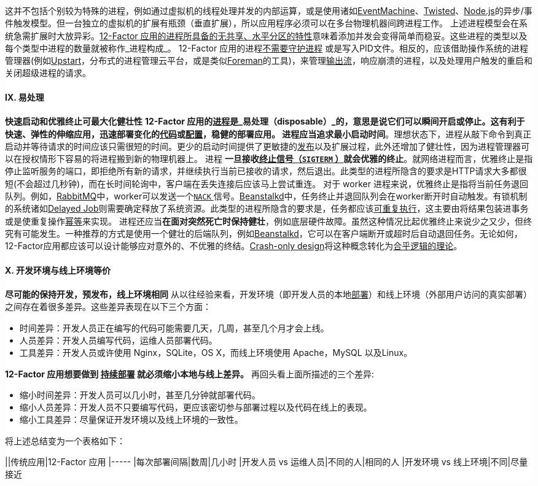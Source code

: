 这并不包括个别较为特殊的进程，例如通过虚拟机的线程处理并发的内部运算，或是使用诸如[EventMachine](http://rubyeventmachine.com/)、[Twisted](http://twistedmatrix.com/trac/)、[Node.js](http://nodejs.org/)的异步/事件触发模型。但一台独立的虚拟机的扩展有瓶颈（垂直扩展），所以应用程序必须可以在多台物理机器间跨进程工作。
上述进程模型会在系统急需扩展时大放异彩。[12-Factor 应用的进程所具备的无共享、水平分区的特性](http://blog.sina.com.cn/s/blog_72ef7bea0101eibc.html#processes)意味着添加并发会变得简单而稳妥。这些进程的类型以及每个类型中进程的数量就被称作_进程构成_。
12-Factor 应用的进程[不需要守护进程](http://dustin.github.com/2010/02/28/running-processes.html) 或是写入PID文件。相反的，应该借助操作系统的进程管理器(例如[Upstart](http://upstart.ubuntu.com/)，分布式的进程管理云平台，或是类似[Foreman](http://blog.daviddollar.org/2011/05/06/introducing-foreman.html)的工具)，来管理[输出流](https://github.com/heroku/12factor/blob/master/logs)，响应崩溃的进程，以及处理用户触发的重启和关闭超级进程的请求。

#### IX. 易处理

**快速启动和优雅终止可最大化健壮性**
**12-Factor 应用的[进程](http://blog.sina.com.cn/s/blog_72ef7bea0101eibc.html#processes)是_易处理（disposable）_的，意思是说它们可以瞬间开启或停止。**这有利于快速、弹性的伸缩应用，迅速部署变化的[代码](http://blog.sina.com.cn/s/blog_72ef7bea0101eibc.html#codebase)或[配置](http://blog.sina.com.cn/s/blog_72ef7bea0101eibc.html#config)，稳健的部署应用。
进程应当追求**最小启动时间**。理想状态下，进程从敲下命令到真正启动并等待请求的时间应该只需很短的时间。更少的启动时间提供了更敏捷的[发布](http://blog.sina.com.cn/s/blog_72ef7bea0101eibc.html#build-release-run)以及扩展过程，此外还增加了健壮性，因为进程管理器可以在授权情形下容易的将进程搬到新的物理机器上。
进程 **一旦接收[终止信号（`SIGTERM` ）](http://en.wikipedia.org/wiki/SIGTERM)就会优雅的终止**。就网络进程而言，优雅终止是指停止监听服务的端口，即拒绝所有新的请求，并继续执行当前已接收的请求，然后退出。此类型的进程所隐含的要求是HTTP请求大多都很短(不会超过几秒钟)，而在长时间轮询中，客户端在丢失连接后应该马上尝试重连。
对于 worker 进程来说，优雅终止是指将当前任务退回队列。例如，[RabbitMQ](http://www.rabbitmq.com/)中，worker可以发送一个[`NACK` ](http://www.rabbitmq.com/amqp-0-9-1-quickref.html#basic.nack)信号。[Beanstalkd](http://kr.github.com/beanstalkd/)中，任务终止并退回队列会在worker断开时自动触发。有锁机制的系统诸如[Delayed Job](https://github.com/collectiveidea/delayed_job#readme)则需要确定释放了系统资源。此类型的进程所隐含的要求是，任务都应该[可重复执行](http://en.wikipedia.org/wiki/Reentrant_(subroutine))，这主要由将结果包装进事务或是使重复操作[幂等](http://en.wikipedia.org/wiki/Idempotence)来实现。
进程还应当**在面对突然死亡时保持健壮**，例如底层硬件故障。虽然这种情况比起优雅终止来说少之又少，但终究有可能发生。一种推荐的方式是使用一个健壮的后端队列，例如[Beanstalkd](http://kr.github.com/beanstalkd/)，它可以在客户端断开或超时后自动退回任务。无论如何，12-Factor应用都应该可以设计能够应对意外的、不优雅的终结。[Crash-only design](http://lwn.net/Articles/191059/)将这种概念转化为[合乎逻辑的理论](http://couchdb.apache.org/docs/overview.html)。

#### X. 开发环境与线上环境等价

**尽可能的保持开发，预发布，线上环境相同**
从以往经验来看，开发环境（即开发人员的本地[部署](http://blog.sina.com.cn/s/blog_72ef7bea0101eibc.html#codebase)）和线上环境（外部用户访问的真实部署）之间存在着很多差异。这些差异表现在以下三个方面：
- 时间差异：开发人员正在编写的代码可能需要几天，几周，甚至几个月才会上线。
- 人员差异：开发人员编写代码，运维人员部署代码。
- 工具差异：开发人员或许使用 Nginx，SQLite，OS X，而线上环境使用 Apache，MySQL 以及Linux。

**12-Factor 应用想要做到 [持续部署](http://www.avc.com/a_vc/2011/02/continuous-deployment.html) 就必须缩小本地与线上差异。** 再回头看上面所描述的三个差异:
- 缩小时间差异：开发人员可以几小时，甚至几分钟就部署代码。
- 缩小人员差异：开发人员不只要编写代码，更应该密切参与部署过程以及代码在线上的表现。
- 缩小工具差异：尽量保证开发环境以及线上环境的一致性。

将上述总结变为一个表格如下：

||传统应用|12-Factor 应用
|-----
|每次部署间隔|数周|几小时
|开发人员 vs 运维人员|不同的人|相同的人
|开发环境 vs 线上环境|不同|尽量接近
